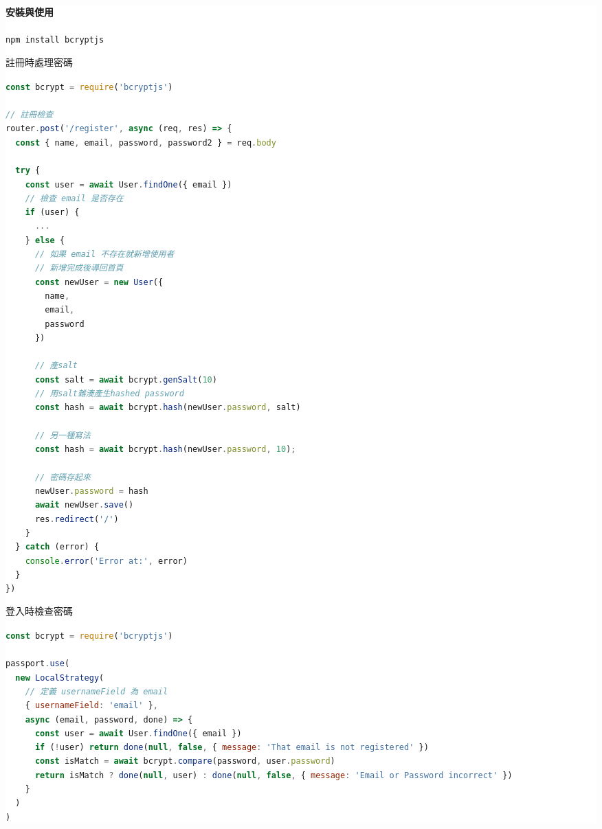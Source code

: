 #### 安裝與使用

```terminal
npm install bcryptjs
```

註冊時處理密碼

```javascript
const bcrypt = require('bcryptjs')

// 註冊檢查
router.post('/register', async (req, res) => {
  const { name, email, password, password2 } = req.body

  try {
    const user = await User.findOne({ email })
    // 檢查 email 是否存在
    if (user) {
      ...
    } else {
      // 如果 email 不存在就新增使用者
      // 新增完成後導回首頁
      const newUser = new User({
        name,
        email,
        password
      })

      // 產salt
      const salt = await bcrypt.genSalt(10)
      // 用salt雜湊產生hashed password
      const hash = await bcrypt.hash(newUser.password, salt)

      // 另一種寫法
      const hash = await bcrypt.hash(newUser.password, 10);

      // 密碼存起來
      newUser.password = hash
      await newUser.save()
      res.redirect('/')
    }
  } catch (error) {
    console.error('Error at:', error)
  }
})
```

登入時檢查密碼

```javascript
const bcrypt = require('bcryptjs')

passport.use(
  new LocalStrategy(
    // 定義 usernameField 為 email
    { usernameField: 'email' },
    async (email, password, done) => {
      const user = await User.findOne({ email })
      if (!user) return done(null, false, { message: 'That email is not registered' })
      const isMatch = await bcrypt.compare(password, user.password)
      return isMatch ? done(null, user) : done(null, false, { message: 'Email or Password incorrect' })
    }
  )
)
```